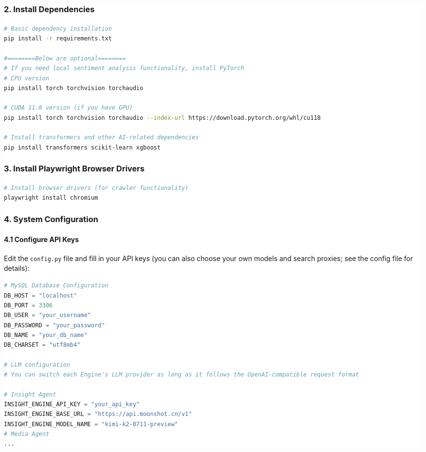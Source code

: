 ### 2. Install Dependencies

```bash
# Basic dependency installation
pip install -r requirements.txt

#========Below are optional========
# If you need local sentiment analysis functionality, install PyTorch
# CPU version
pip install torch torchvision torchaudio

# CUDA 11.8 version (if you have GPU)
pip install torch torchvision torchaudio --index-url https://download.pytorch.org/whl/cu118

# Install transformers and other AI-related dependencies
pip install transformers scikit-learn xgboost
```

### 3. Install Playwright Browser Drivers

```bash
# Install browser drivers (for crawler functionality)
playwright install chromium
```

### 4. System Configuration

#### 4.1 Configure API Keys

Edit the `config.py` file and fill in your API keys (you can also choose your own models and search proxies; see the config file for details):

```python
# MySQL Database Configuration
DB_HOST = "localhost"
DB_PORT = 3306
DB_USER = "your_username"
DB_PASSWORD = "your_password"
DB_NAME = "your_db_name"
DB_CHARSET = "utf8mb4"

# LLM configuration
# You can switch each Engine's LLM provider as long as it follows the OpenAI-compatible request format

# Insight Agent
INSIGHT_ENGINE_API_KEY = "your_api_key"
INSIGHT_ENGINE_BASE_URL = "https://api.moonshot.cn/v1"
INSIGHT_ENGINE_MODEL_NAME = "kimi-k2-0711-preview"
# Media Agent
...
```
